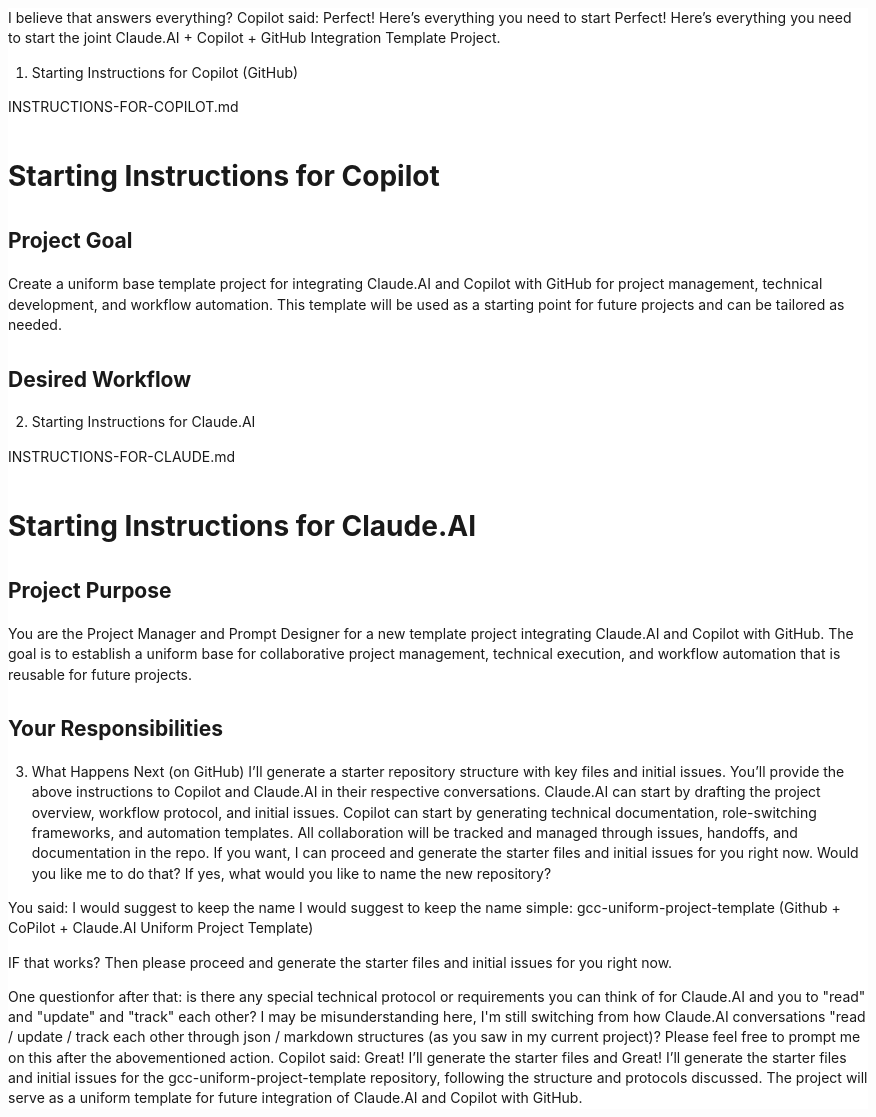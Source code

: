 
I believe that answers everything? 
Copilot said: Perfect! Here’s everything you need to start
Perfect! Here’s everything you need to start the joint Claude.AI + Copilot + GitHub Integration Template Project.

1. Starting Instructions for Copilot (GitHub)

INSTRUCTIONS-FOR-COPILOT.md
# Starting Instructions for Copilot

## Project Goal
Create a uniform base template project for integrating Claude.AI and Copilot with GitHub for project management, technical development, and workflow automation. This template will be used as a starting point for future projects and can be tailored as needed.

## Desired Workflow
2. Starting Instructions for Claude.AI

INSTRUCTIONS-FOR-CLAUDE.md
# Starting Instructions for Claude.AI

## Project Purpose
You are the Project Manager and Prompt Designer for a new template project integrating Claude.AI and Copilot with GitHub. The goal is to establish a uniform base for collaborative project management, technical execution, and workflow automation that is reusable for future projects.

## Your Responsibilities
3. What Happens Next (on GitHub)
I’ll generate a starter repository structure with key files and initial issues.
You’ll provide the above instructions to Copilot and Claude.AI in their respective conversations.
Claude.AI can start by drafting the project overview, workflow protocol, and initial issues.
Copilot can start by generating technical documentation, role-switching frameworks, and automation templates.
All collaboration will be tracked and managed through issues, handoffs, and documentation in the repo.
If you want, I can proceed and generate the starter files and initial issues for you right now.
Would you like me to do that? If yes, what would you like to name the new repository?

You said: I would suggest to keep the name
I would suggest to keep the name simple: gcc-uniform-project-template
(Github + CoPilot + Claude.AI Uniform Project Template)

IF that works? Then please proceed and generate the starter files and initial issues for you right now.


One questionfor after that: is there any special technical protocol or requirements you can think of for Claude.AI and you to "read" and "update" and "track" each other? I may be misunderstanding here, I'm still switching from how Claude.AI conversations "read / update / track each other through json / markdown structures (as you saw in my current project)? Please feel free to prompt me on this after the abovementioned action. 
Copilot said: Great! I’ll generate the starter files and
Great! I’ll generate the starter files and initial issues for the gcc-uniform-project-template repository, following the structure and protocols discussed. The project will serve as a uniform template for future integration of Claude.AI and Copilot with GitHub.
